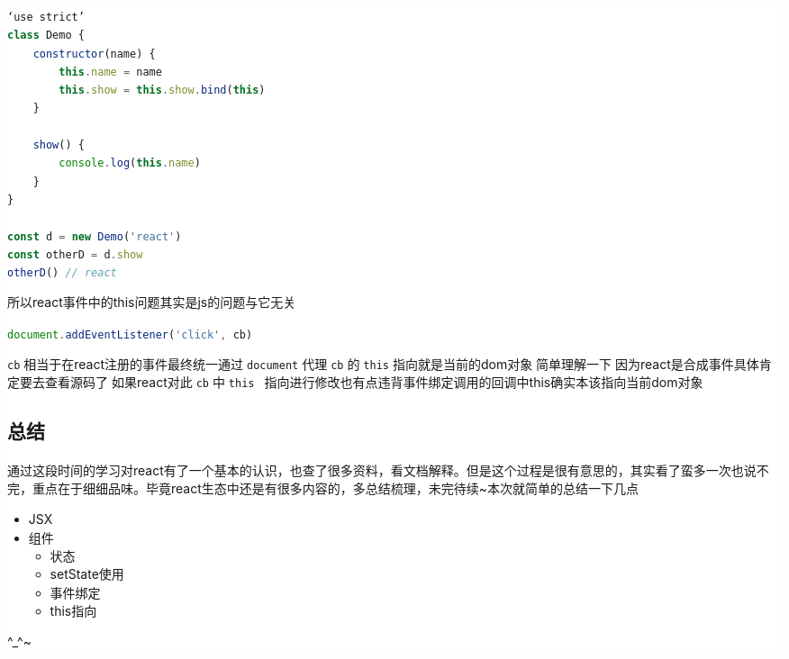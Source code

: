 ```js
‘use strict’
class Demo {
    constructor(name) {
        this.name = name
        this.show = this.show.bind(this)
    }
    
    show() {
        console.log(this.name)
    }
}

const d = new Demo('react')
const otherD = d.show
otherD() // react
```

所以react事件中的this问题其实是js的问题与它无关

```js
document.addEventListener('click', cb) 
```

`cb` 相当于在react注册的事件最终统一通过 `document` 代理 `cb` 的 `this` 指向就是当前的dom对象 简单理解一下 因为react是合成事件具体肯定要去查看源码了 如果react对此 `cb` 中 `this ` 指向进行修改也有点违背事件绑定调用的回调中this确实本该指向当前dom对象



## 总结

通过这段时间的学习对react有了一个基本的认识，也查了很多资料，看文档解释。但是这个过程是很有意思的，其实看了蛮多一次也说不完，重点在于细细品味。毕竟react生态中还是有很多内容的，多总结梳理，未完待续~本次就简单的总结一下几点

+ JSX
+ 组件
  + 状态
  + setState使用
  + 事件绑定
  + this指向

^_^~